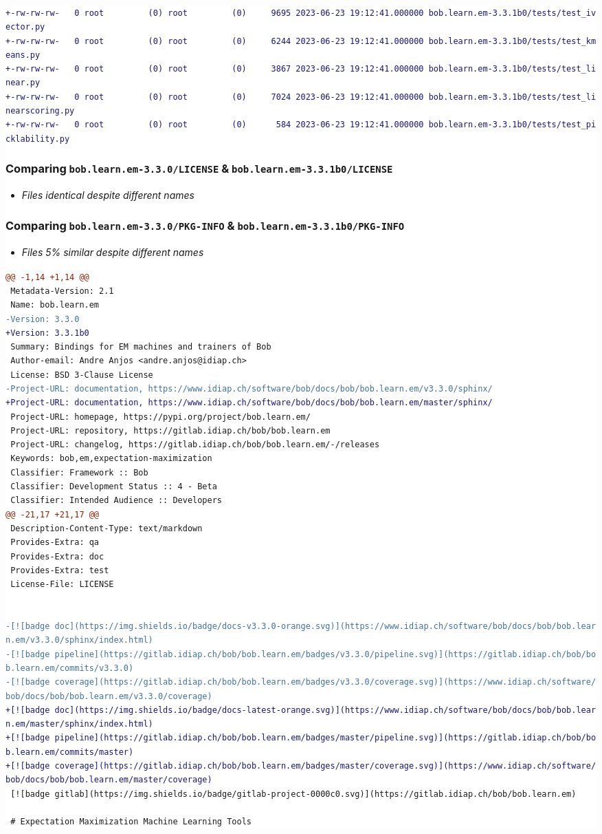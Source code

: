 ```diff
+-rw-rw-rw-   0 root         (0) root         (0)     9695 2023-06-23 19:12:41.000000 bob.learn.em-3.3.1b0/tests/test_ivector.py
+-rw-rw-rw-   0 root         (0) root         (0)     6244 2023-06-23 19:12:41.000000 bob.learn.em-3.3.1b0/tests/test_kmeans.py
+-rw-rw-rw-   0 root         (0) root         (0)     3867 2023-06-23 19:12:41.000000 bob.learn.em-3.3.1b0/tests/test_linear.py
+-rw-rw-rw-   0 root         (0) root         (0)     7024 2023-06-23 19:12:41.000000 bob.learn.em-3.3.1b0/tests/test_linearscoring.py
+-rw-rw-rw-   0 root         (0) root         (0)      584 2023-06-23 19:12:41.000000 bob.learn.em-3.3.1b0/tests/test_picklability.py
```

### Comparing `bob.learn.em-3.3.0/LICENSE` & `bob.learn.em-3.3.1b0/LICENSE`

 * *Files identical despite different names*

### Comparing `bob.learn.em-3.3.0/PKG-INFO` & `bob.learn.em-3.3.1b0/PKG-INFO`

 * *Files 5% similar despite different names*

```diff
@@ -1,14 +1,14 @@
 Metadata-Version: 2.1
 Name: bob.learn.em
-Version: 3.3.0
+Version: 3.3.1b0
 Summary: Bindings for EM machines and trainers of Bob
 Author-email: Andre Anjos <andre.anjos@idiap.ch>
 License: BSD 3-Clause License
-Project-URL: documentation, https://www.idiap.ch/software/bob/docs/bob/bob.learn.em/v3.3.0/sphinx/
+Project-URL: documentation, https://www.idiap.ch/software/bob/docs/bob/bob.learn.em/master/sphinx/
 Project-URL: homepage, https://pypi.org/project/bob.learn.em/
 Project-URL: repository, https://gitlab.idiap.ch/bob/bob.learn.em
 Project-URL: changelog, https://gitlab.idiap.ch/bob/bob.learn.em/-/releases
 Keywords: bob,em,expectation-maximization
 Classifier: Framework :: Bob
 Classifier: Development Status :: 4 - Beta
 Classifier: Intended Audience :: Developers
@@ -21,17 +21,17 @@
 Description-Content-Type: text/markdown
 Provides-Extra: qa
 Provides-Extra: doc
 Provides-Extra: test
 License-File: LICENSE
 
 
-[![badge doc](https://img.shields.io/badge/docs-v3.3.0-orange.svg)](https://www.idiap.ch/software/bob/docs/bob/bob.learn.em/v3.3.0/sphinx/index.html)
-[![badge pipeline](https://gitlab.idiap.ch/bob/bob.learn.em/badges/v3.3.0/pipeline.svg)](https://gitlab.idiap.ch/bob/bob.learn.em/commits/v3.3.0)
-[![badge coverage](https://gitlab.idiap.ch/bob/bob.learn.em/badges/v3.3.0/coverage.svg)](https://www.idiap.ch/software/bob/docs/bob/bob.learn.em/v3.3.0/coverage)
+[![badge doc](https://img.shields.io/badge/docs-latest-orange.svg)](https://www.idiap.ch/software/bob/docs/bob/bob.learn.em/master/sphinx/index.html)
+[![badge pipeline](https://gitlab.idiap.ch/bob/bob.learn.em/badges/master/pipeline.svg)](https://gitlab.idiap.ch/bob/bob.learn.em/commits/master)
+[![badge coverage](https://gitlab.idiap.ch/bob/bob.learn.em/badges/master/coverage.svg)](https://www.idiap.ch/software/bob/docs/bob/bob.learn.em/master/coverage)
 [![badge gitlab](https://img.shields.io/badge/gitlab-project-0000c0.svg)](https://gitlab.idiap.ch/bob/bob.learn.em)
 
 # Expectation Maximization Machine Learning Tools
```
